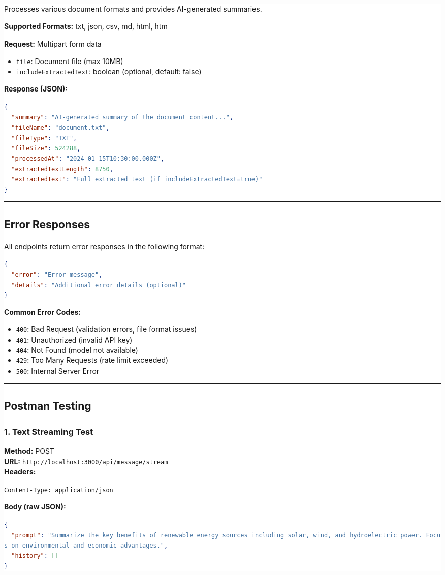 Processes various document formats and provides AI-generated summaries.

**Supported Formats:** txt, json, csv, md, html, htm

**Request:** Multipart form data
- `file`: Document file (max 10MB)
- `includeExtractedText`: boolean (optional, default: false)

**Response (JSON):**
```json
{
  "summary": "AI-generated summary of the document content...",
  "fileName": "document.txt",
  "fileType": "TXT",
  "fileSize": 524288,
  "processedAt": "2024-01-15T10:30:00.000Z",
  "extractedTextLength": 8750,
  "extractedText": "Full extracted text (if includeExtractedText=true)"
}
```

---

## Error Responses

All endpoints return error responses in the following format:

```json
{
  "error": "Error message",
  "details": "Additional error details (optional)"
}
```

**Common Error Codes:**
- `400`: Bad Request (validation errors, file format issues)
- `401`: Unauthorized (invalid API key)
- `404`: Not Found (model not available)
- `429`: Too Many Requests (rate limit exceeded)
- `500`: Internal Server Error

---

## Postman Testing

### 1. Text Streaming Test

**Method:** POST  
**URL:** `http://localhost:3000/api/message/stream`  
**Headers:**
```
Content-Type: application/json
```
**Body (raw JSON):**
```json
{
  "prompt": "Summarize the key benefits of renewable energy sources including solar, wind, and hydroelectric power. Focus on environmental and economic advantages.",
  "history": []
}
```
